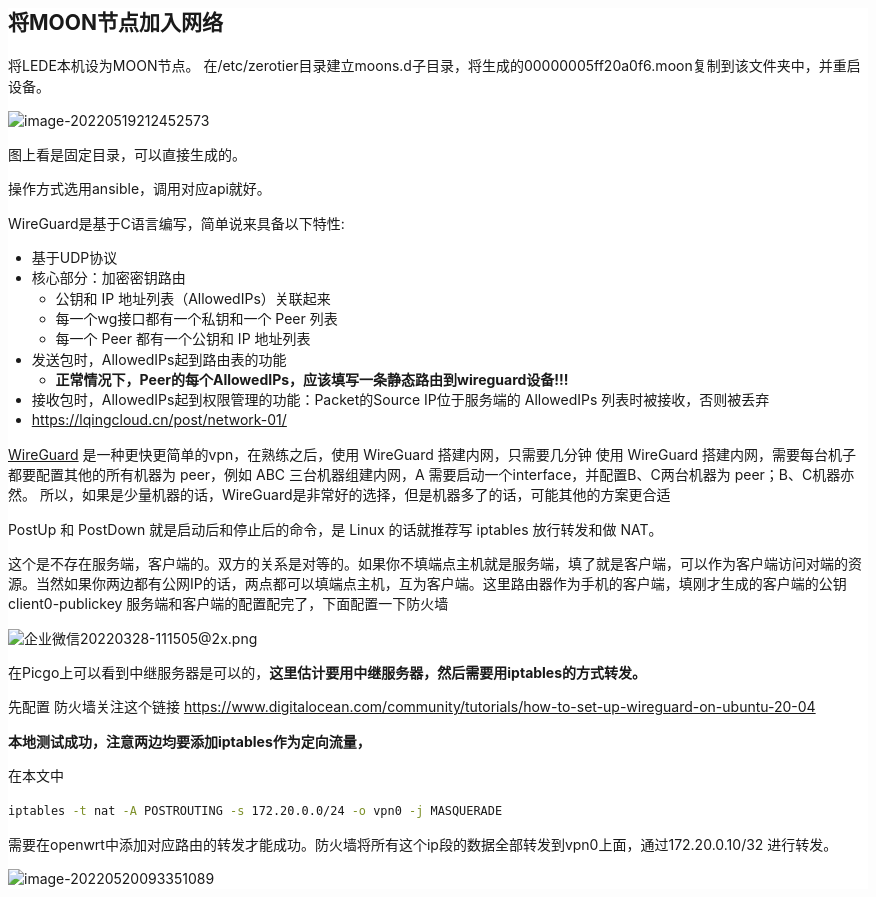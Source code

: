 ## 将MOON节点加入网络

将LEDE本机设为MOON节点。
在/etc/zerotier目录建立moons.d子目录，将生成的00000005ff20a0f6.moon复制到该文件夹中，并重启设备。

![image-20220519212452573](https://res.cloudinary.com/dbzr1zvpf/image/upload/v1652966694/2022/05/c2404cf6dc46f00214f49fc4d8859c24.webp)

图上看是固定目录，可以直接生成的。

操作方式选用ansible，调用对应api就好。



WireGuard是基于C语言编写，简单说来具备以下特性:

- 基于UDP协议
- 核心部分：加密密钥路由
  - 公钥和 IP 地址列表（AllowedIPs）关联起来
  - 每一个wg接口都有一个私钥和一个 Peer 列表
  - 每一个 Peer 都有一个公钥和 IP 地址列表
- 发送包时，AllowedIPs起到路由表的功能
  - **正常情况下，Peer的每个AllowedIPs，应该填写一条静态路由到wireguard设备!!!**
- 接收包时，AllowedIPs起到权限管理的功能：Packet的Source IP位于服务端的 AllowedIPs 列表时被接收，否则被丢弃
- https://lqingcloud.cn/post/network-01/

[WireGuard](https://zh.wikipedia.org/wiki/WireGuard) 是一种更快更简单的vpn，在熟练之后，使用 WireGuard 搭建内网，只需要几分钟
使用 WireGuard 搭建内网，需要每台机子都要配置其他的所有机器为 peer，例如 ABC 三台机器组建内网，A 需要启动一个interface，并配置B、C两台机器为 peer；B、C机器亦然。
所以，如果是少量机器的话，WireGuard是非常好的选择，但是机器多了的话，可能其他的方案更合适



PostUp 和 PostDown 就是启动后和停止后的命令，是 Linux 的话就推荐写 iptables 放行转发和做 NAT。

这个是不存在服务端，客户端的。双方的关系是对等的。如果你不填端点主机就是服务端，填了就是客户端，可以作为客户端访问对端的资源。当然如果你两边都有公网IP的话，两点都可以填端点主机，互为客户端。这里路由器作为手机的客户端，填刚才生成的客户端的公钥client0-publickey
服务端和客户端的配置配完了，下面配置一下防火墙

![企业微信20220328-111505@2x.png](https://p6-juejin.byteimg.com/tos-cn-i-k3u1fbpfcp/e541a207c48c4e159638b3fbf7a453fd~tplv-k3u1fbpfcp-zoom-in-crop-mark:1304:0:0:0.awebp?)

在Picgo上可以看到中继服务器是可以的，**这里估计要用中继服务器，然后需要用iptables的方式转发。**



先配置  防火墙关注这个链接  https://www.digitalocean.com/community/tutorials/how-to-set-up-wireguard-on-ubuntu-20-04

**本地测试成功，注意两边均要添加iptables作为定向流量，**

在本文中

```Bash
iptables -t nat -A POSTROUTING -s 172.20.0.0/24 -o vpn0 -j MASQUERADE
```

需要在openwrt中添加对应路由的转发才能成功。防火墙将所有这个ip段的数据全部转发到vpn0上面，通过172.20.0.10/32 进行转发。

![image-20220520093351089](https://res.cloudinary.com/dbzr1zvpf/image/upload/v1653010434/2022/05/4809fe4be5e5d4d2e3cd745f49443944.webp)
